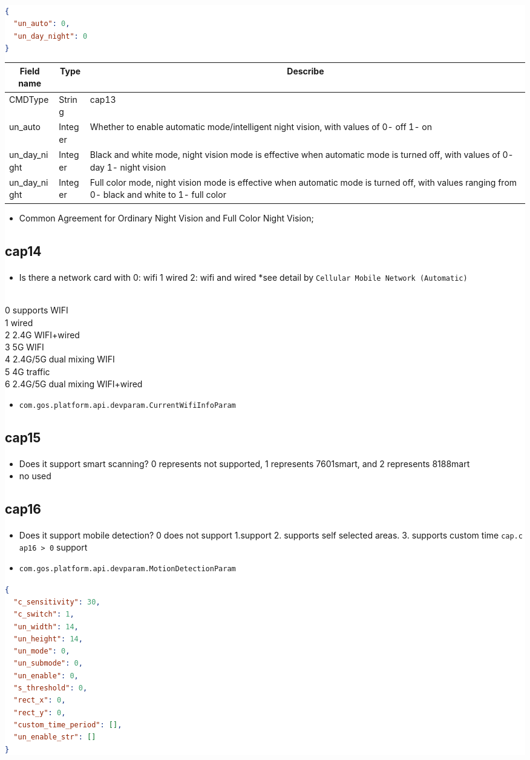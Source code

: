 ```json
{
  "un_auto": 0,
  "un_day_night": 0
}
```

| Field name    | Type    | Describe                                           |
| ------------ | ------- | ------------------------------------------------------ |
| CMDType      | String  | cap13 |
| un_auto | Integer | Whether to enable automatic mode/intelligent night vision, with values of 0- off 1- on                 |
| un_day_night      | Integer | Black and white mode, night vision mode is effective when automatic mode is turned off, with values of 0- day 1- night vision    |
| un_day_night      | Integer | Full color mode, night vision mode is effective when automatic mode is turned off, with values ranging from 0- black and white to 1- full color |

* Common Agreement for Ordinary Night Vision and Full Color Night Vision;

## cap14

* Is there a network card with 0: wifi 1 wired 2: wifi and wired
  *see detail by `Cellular Mobile Network (Automatic)`
  
<br> 0 supports WIFI
<br> 1 wired
<br> 2 2.4G WIFI+wired
<br> 3 5G WIFI
<br> 4 2.4G/5G dual mixing WIFI
<br> 5 4G traffic
<br> 6 2.4G/5G dual mixing WIFI+wired

* `com.gos.platform.api.devparam.CurrentWifiInfoParam`

## cap15

* Does it support smart scanning? 0 represents not supported, 1 represents 7601smart, and 2
  represents 8188mart
* no used

## cap16

* Does it support mobile detection? 0 does not support 1.support 2. supports self selected areas. 3.
  supports custom time
  `cap.cap16 > 0` support


* `com.gos.platform.api.devparam.MotionDetectionParam`

```json
{
  "c_sensitivity": 30,
  "c_switch": 1,
  "un_width": 14,
  "un_height": 14,
  "un_mode": 0,
  "un_submode": 0,
  "un_enable": 0,
  "s_threshold": 0,
  "rect_x": 0,
  "rect_y": 0,
  "custom_time_period": [],
  "un_enable_str": []
}

```
